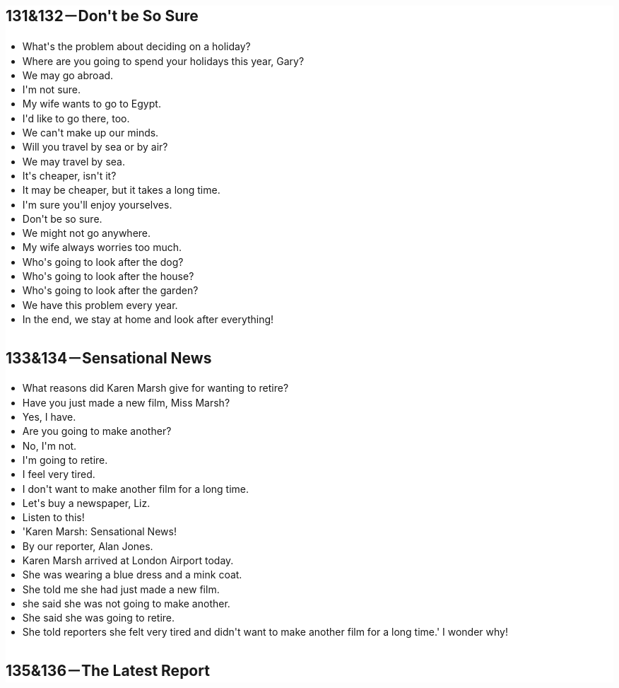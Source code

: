 

## 131&132－Don't be So Sure

* What's the problem about deciding on a holiday?
* Where are you going to spend your holidays this year, Gary?
* We may go abroad.
* I'm not sure.
* My wife wants to go to Egypt.
* I'd like to go there, too.
* We can't make up our minds.
* Will you travel by sea or by air?
* We may travel by sea.
* It's cheaper, isn't it?
* It may be cheaper, but it takes a long time.
* I'm sure you'll enjoy yourselves.
* Don't be so sure.
* We might not go anywhere.
* My wife always worries too much.
* Who's going to look after the dog?
* Who's going to look after the house?
* Who's going to look after the garden?
* We have this problem every year.
* In the end, we stay at home and look after everything!



## 133&134－Sensational News

* What reasons did Karen Marsh give for wanting to retire?
* Have you just made a new film, Miss Marsh?
* Yes, I have.
* Are you going to make another?
* No, I'm not.
* I'm going to retire.
* I feel very tired.
* I don't want to make another film for a long time.
* Let's buy a newspaper, Liz.
* Listen to this!
* 'Karen Marsh: Sensational News!
* By our reporter, Alan Jones.
* Karen Marsh arrived at London Airport today.
* She was wearing a blue dress and a mink coat.
* She told me she had just made a new film.
* she said she was not going to make another.
* She said she was going to retire.
* She told reporters she felt very tired and didn't want to make another film for a long time.' I wonder why!



## 135&136－The Latest Report
